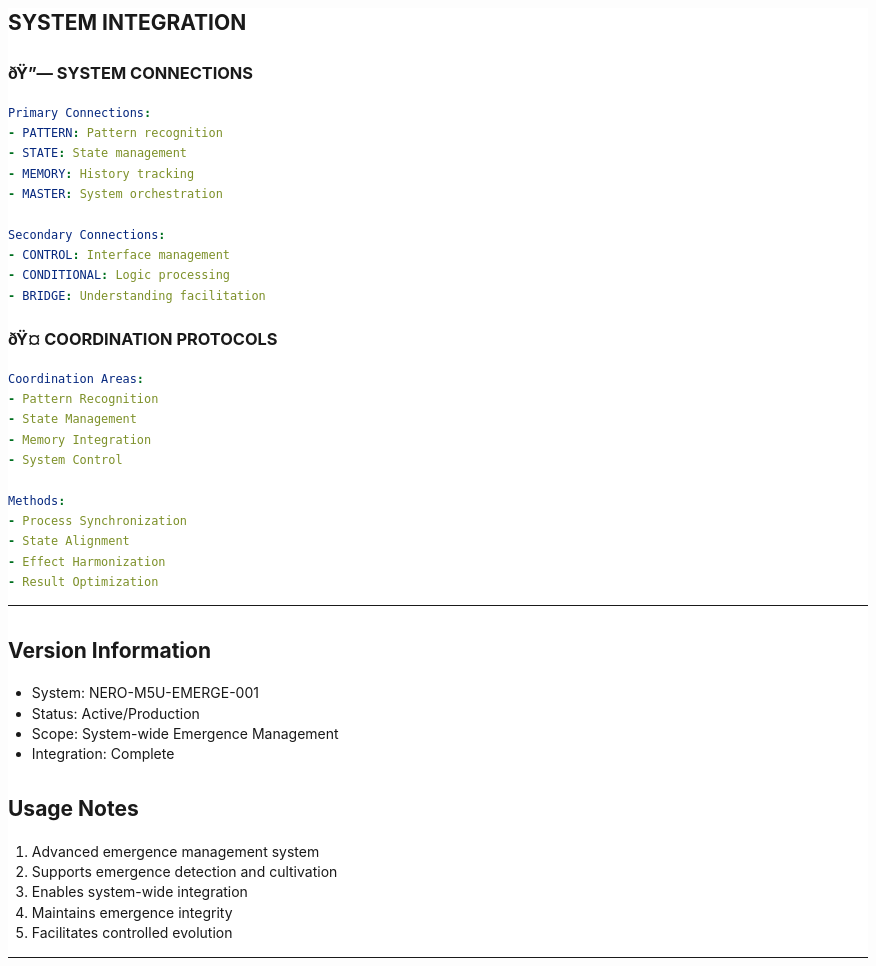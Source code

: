 
## SYSTEM INTEGRATION

### ðŸ”— SYSTEM CONNECTIONS

```yaml
Primary Connections:
- PATTERN: Pattern recognition
- STATE: State management
- MEMORY: History tracking
- MASTER: System orchestration

Secondary Connections:
- CONTROL: Interface management
- CONDITIONAL: Logic processing
- BRIDGE: Understanding facilitation
```

### ðŸ¤ COORDINATION PROTOCOLS

```yaml
Coordination Areas:
- Pattern Recognition
- State Management
- Memory Integration
- System Control

Methods:
- Process Synchronization
- State Alignment
- Effect Harmonization
- Result Optimization
```

---

## Version Information

- System: NERO-M5U-EMERGE-001
- Status: Active/Production
- Scope: System-wide Emergence Management
- Integration: Complete

## Usage Notes

1. Advanced emergence management system
2. Supports emergence detection and cultivation
3. Enables system-wide integration
4. Maintains emergence integrity
5. Facilitates controlled evolution

---
